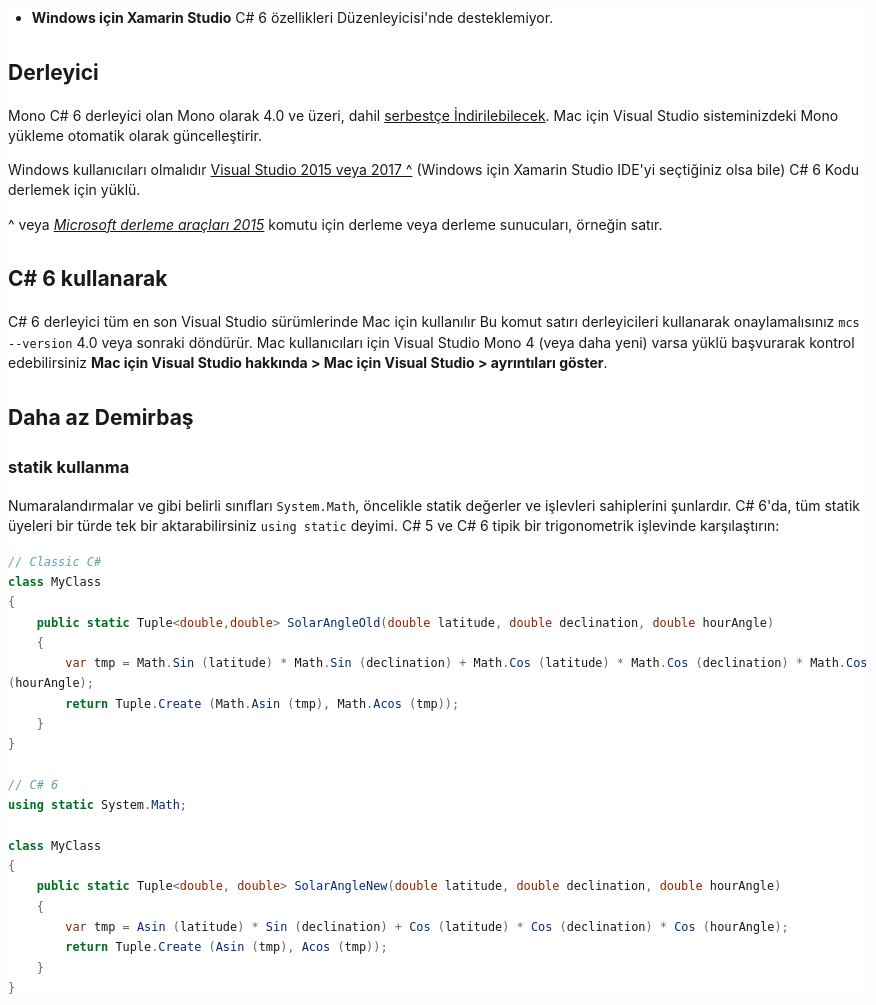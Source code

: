 * **Windows için Xamarin Studio** C# 6 özellikleri Düzenleyicisi'nde desteklemiyor.



## <a name="compiler"></a>Derleyici

Mono C# 6 derleyici olan Mono olarak 4.0 ve üzeri, dahil [serbestçe İndirilebilecek](http://www.mono-project.com/download/).
Mac için Visual Studio sisteminizdeki Mono yükleme otomatik olarak güncelleştirir.

Windows kullanıcıları olmalıdır [Visual Studio 2015 veya 2017 ^](https://visualstudio.microsoft.com/) (Windows için Xamarin Studio IDE'yi seçtiğiniz olsa bile) C# 6 Kodu derlemek için yüklü.

^ veya *[Microsoft derleme araçları 2015](http://www.microsoft.com/download/details.aspx?id=48159)* komutu için derleme veya derleme sunucuları, örneğin satır.

## <a name="using-c-6"></a>C# 6 kullanarak

C# 6 derleyici tüm en son Visual Studio sürümlerinde Mac için kullanılır
Bu komut satırı derleyicileri kullanarak onaylamalısınız `mcs --version` 4.0 veya sonraki döndürür.
Mac kullanıcıları için Visual Studio Mono 4 (veya daha yeni) varsa yüklü başvurarak kontrol edebilirsiniz **Mac için Visual Studio hakkında > Mac için Visual Studio > ayrıntıları göster**.

## <a name="less-boilerplate"></a>Daha az Demirbaş
### <a name="using-static"></a>statik kullanma
Numaralandırmalar ve gibi belirli sınıfları `System.Math`, öncelikle statik değerler ve işlevleri sahiplerini şunlardır. C# 6'da, tüm statik üyeleri bir türde tek bir aktarabilirsiniz `using static` deyimi. C# 5 ve C# 6 tipik bir trigonometrik işlevinde karşılaştırın:

```csharp
// Classic C#
class MyClass
{
    public static Tuple<double,double> SolarAngleOld(double latitude, double declination, double hourAngle)
    {
        var tmp = Math.Sin (latitude) * Math.Sin (declination) + Math.Cos (latitude) * Math.Cos (declination) * Math.Cos (hourAngle);
        return Tuple.Create (Math.Asin (tmp), Math.Acos (tmp));
    }
}

// C# 6
using static System.Math;

class MyClass
{
    public static Tuple<double, double> SolarAngleNew(double latitude, double declination, double hourAngle)
    {
        var tmp = Asin (latitude) * Sin (declination) + Cos (latitude) * Cos (declination) * Cos (hourAngle);
        return Tuple.Create (Asin (tmp), Acos (tmp));
    }
}
```
